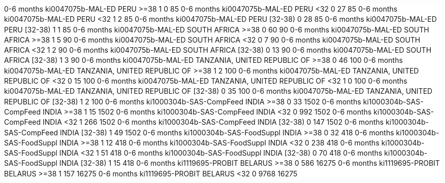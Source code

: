 0-6 months    ki0047075b-MAL-ED          PERU                           >=38                 1        0      85
0-6 months    ki0047075b-MAL-ED          PERU                           <32                  0       27      85
0-6 months    ki0047075b-MAL-ED          PERU                           <32                  1        2      85
0-6 months    ki0047075b-MAL-ED          PERU                           [32-38)              0       28      85
0-6 months    ki0047075b-MAL-ED          PERU                           [32-38)              1        1      85
0-6 months    ki0047075b-MAL-ED          SOUTH AFRICA                   >=38                 0       60      90
0-6 months    ki0047075b-MAL-ED          SOUTH AFRICA                   >=38                 1        5      90
0-6 months    ki0047075b-MAL-ED          SOUTH AFRICA                   <32                  0        7      90
0-6 months    ki0047075b-MAL-ED          SOUTH AFRICA                   <32                  1        2      90
0-6 months    ki0047075b-MAL-ED          SOUTH AFRICA                   [32-38)              0       13      90
0-6 months    ki0047075b-MAL-ED          SOUTH AFRICA                   [32-38)              1        3      90
0-6 months    ki0047075b-MAL-ED          TANZANIA, UNITED REPUBLIC OF   >=38                 0       46     100
0-6 months    ki0047075b-MAL-ED          TANZANIA, UNITED REPUBLIC OF   >=38                 1        2     100
0-6 months    ki0047075b-MAL-ED          TANZANIA, UNITED REPUBLIC OF   <32                  0       15     100
0-6 months    ki0047075b-MAL-ED          TANZANIA, UNITED REPUBLIC OF   <32                  1        0     100
0-6 months    ki0047075b-MAL-ED          TANZANIA, UNITED REPUBLIC OF   [32-38)              0       35     100
0-6 months    ki0047075b-MAL-ED          TANZANIA, UNITED REPUBLIC OF   [32-38)              1        2     100
0-6 months    ki1000304b-SAS-CompFeed    INDIA                          >=38                 0       33    1502
0-6 months    ki1000304b-SAS-CompFeed    INDIA                          >=38                 1       15    1502
0-6 months    ki1000304b-SAS-CompFeed    INDIA                          <32                  0      992    1502
0-6 months    ki1000304b-SAS-CompFeed    INDIA                          <32                  1      266    1502
0-6 months    ki1000304b-SAS-CompFeed    INDIA                          [32-38)              0      147    1502
0-6 months    ki1000304b-SAS-CompFeed    INDIA                          [32-38)              1       49    1502
0-6 months    ki1000304b-SAS-FoodSuppl   INDIA                          >=38                 0       32     418
0-6 months    ki1000304b-SAS-FoodSuppl   INDIA                          >=38                 1       12     418
0-6 months    ki1000304b-SAS-FoodSuppl   INDIA                          <32                  0      238     418
0-6 months    ki1000304b-SAS-FoodSuppl   INDIA                          <32                  1       51     418
0-6 months    ki1000304b-SAS-FoodSuppl   INDIA                          [32-38)              0       70     418
0-6 months    ki1000304b-SAS-FoodSuppl   INDIA                          [32-38)              1       15     418
0-6 months    ki1119695-PROBIT           BELARUS                        >=38                 0      586   16275
0-6 months    ki1119695-PROBIT           BELARUS                        >=38                 1      157   16275
0-6 months    ki1119695-PROBIT           BELARUS                        <32                  0     9768   16275